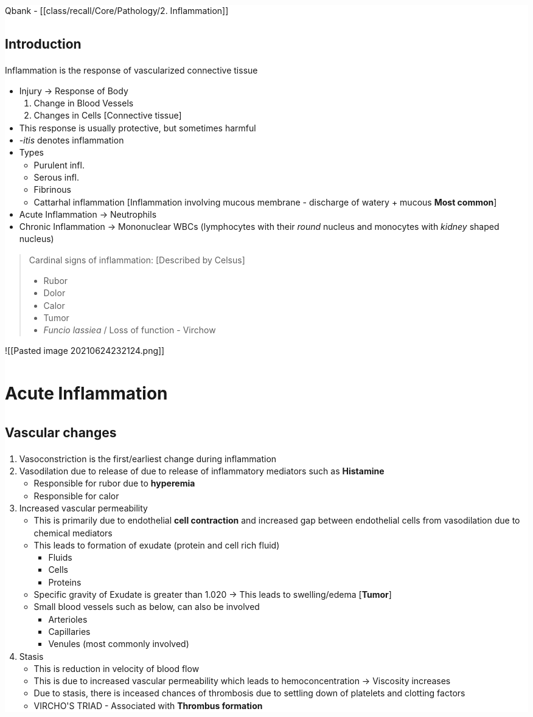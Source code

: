 Qbank - [[class/recall/Core/Pathology/2. Inflammation]]

## Introduction
Inflammation is the response of vascularized connective tissue

* Injury -> Response of Body
	1.  Change in Blood Vessels
	2.  Changes in Cells [Connective tissue]
* This response is usually protective, but sometimes harmful
*	*-itis* denotes inflammation
* Types
	* Purulent infl.
	* Serous infl.
	* Fibrinous
	* Cattarhal inflammation [Inflammation involving mucous membrane - discharge of watery + mucous **Most common**]
* Acute Inflammation -> Neutrophils
* Chronic Inflammation -> Mononuclear WBCs (lymphocytes with their *round* nucleus and monocytes with *kidney* shaped nucleus)

> Cardinal signs of inflammation: [Described by Celsus]
> - Rubor
> - Dolor
> - Calor
> - Tumor
> - *Funcio lassiea* / Loss of function - Virchow


![[Pasted image 20210624232124.png]]


# Acute Inflammation
## Vascular changes
1. Vasoconstriction is the first/earliest change during inflammation
2. Vasodilation due to release of due to release of inflammatory mediators such as **Histamine**
	* Responsible for rubor due to **hyperemia**
	* Responsible for calor
3. Increased vascular permeability
	* This is primarily due to endothelial **cell contraction** and increased gap between endothelial cells from vasodilation due to chemical mediators
	* This leads to formation of exudate (protein and cell rich fluid)
		* Fluids
		* Cells
		* Proteins
	* Specific gravity of Exudate is greater than 1.020 -> This leads to swelling/edema [**Tumor**]
	* Small blood vessels such as below, can also be involved
		* Arterioles
		* Capillaries
		* Venules (most commonly involved)
4. Stasis
	* This is reduction in velocity of blood flow
	* This is due to increased vascular permeability which leads to hemoconcentration -> Viscosity increases
	* Due to stasis, there is inceased chances of thrombosis due to settling down of platelets and clotting factors
	- VIRCHO'S TRIAD - Associated with **Thrombus formation**
